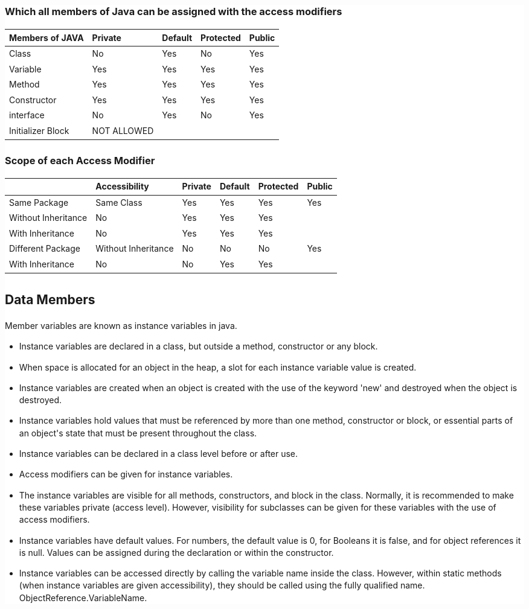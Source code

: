 

### Which all members of Java can be assigned with the access modifiers



|Members of JAVA|	Private|	Default|	Protected|	Public
|:---|:---|:---|:---|:---|
Class	|No	|Yes	|No	|Yes
Variable|	Yes	|Yes|	Yes|	Yes
Method	|Yes	|Yes	|Yes	|Yes
Constructor	|Yes	|Yes	|Yes	|Yes
interface	|No	|Yes	|No	|Yes
Initializer Block|	NOT ALLOWED|||


### Scope of each Access Modifier


|  | Accessibility	|Private	|Default	|Protected	|Public
|:---|:---|:---|:---|:---|:---|
Same Package|	Same Class|	Yes|	Yes|	Yes|	Yes
Without Inheritance|	No|	Yes|	Yes	|Yes
With Inheritance|	No|	Yes|	Yes|	Yes
Different Package|	Without Inheritance|	No|	No	|No|	Yes
With Inheritance|	No|	No	|Yes	|Yes


## Data Members



Member variables are known as instance variables in java.

- Instance variables are declared in a class, but outside a method, constructor or any block.

- When space is allocated for an object in the heap, a slot for each instance variable value is created.

- Instance variables are created when an object is created with the use of the keyword 'new' and destroyed when the object is destroyed.

- Instance variables hold values that must be referenced by more than one method, constructor or block, or essential parts of an object's state that must be present throughout the class.

- Instance variables can be declared in a class level before or after use.

- Access modifiers can be given for instance variables.

- The instance variables are visible for all methods, constructors, and block in the class. Normally, it is recommended to make these variables private (access level). However, visibility for subclasses can be given for these variables with the use of access modifiers.

- Instance variables have default values. For numbers, the default value is 0, for Booleans it is false, and for object references it is null. Values can be assigned during the declaration or within the constructor.

- Instance variables can be accessed directly by calling the variable name inside the class. However, within static methods (when instance variables are given accessibility), they should be called using the fully qualified name. ObjectReference.VariableName.
